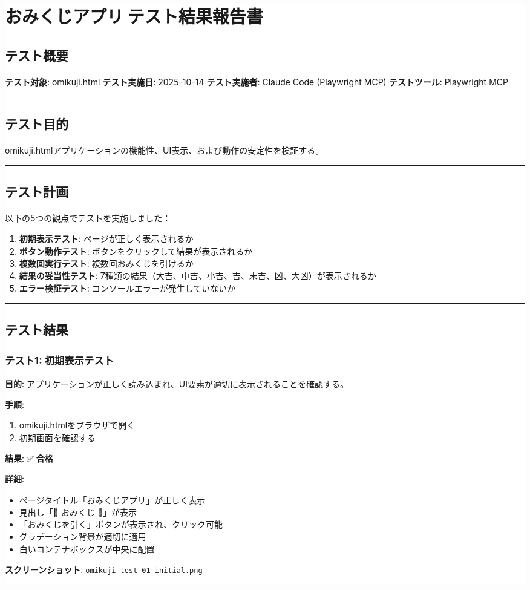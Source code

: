 # おみくじアプリ テスト結果報告書

## テスト概要

**テスト対象**: omikuji.html
**テスト実施日**: 2025-10-14
**テスト実施者**: Claude Code (Playwright MCP)
**テストツール**: Playwright MCP

---

## テスト目的

omikuji.htmlアプリケーションの機能性、UI表示、および動作の安定性を検証する。

---

## テスト計画

以下の5つの観点でテストを実施しました：

1. **初期表示テスト**: ページが正しく表示されるか
2. **ボタン動作テスト**: ボタンをクリックして結果が表示されるか
3. **複数回実行テスト**: 複数回おみくじを引けるか
4. **結果の妥当性テスト**: 7種類の結果（大吉、中吉、小吉、吉、末吉、凶、大凶）が表示されるか
5. **エラー検証テスト**: コンソールエラーが発生していないか

---

## テスト結果

### テスト1: 初期表示テスト

**目的**: アプリケーションが正しく読み込まれ、UI要素が適切に表示されることを確認する。

**手順**:
1. omikuji.htmlをブラウザで開く
2. 初期画面を確認する

**結果**: ✅ **合格**

**詳細**:
- ページタイトル「おみくじアプリ」が正しく表示
- 見出し「🎋 おみくじ 🎋」が表示
- 「おみくじを引く」ボタンが表示され、クリック可能
- グラデーション背景が適切に適用
- 白いコンテナボックスが中央に配置

**スクリーンショット**: `omikuji-test-01-initial.png`

---
